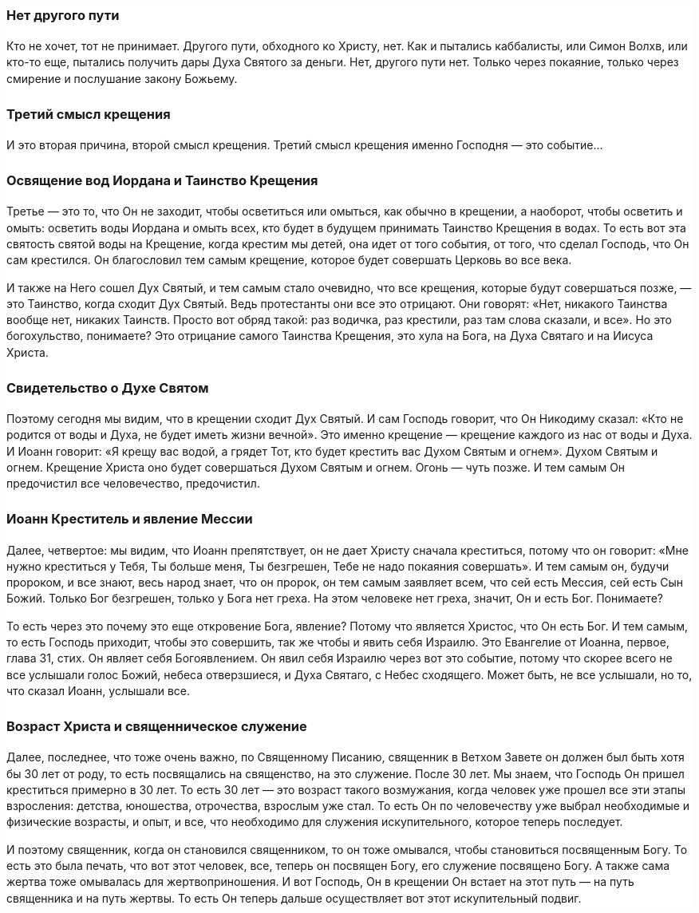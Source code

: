 ### Нет другого пути  
Кто не хочет, тот не принимает. Другого пути, обходного ко Христу, нет. Как и пытались каббалисты, или Симон Волхв, или кто-то еще, пытались получить дары Духа Святого за деньги. Нет, другого пути нет. Только через покаяние, только через смирение и послушание закону Божьему.  

### Третий смысл крещения  
И это вторая причина, второй смысл крещения. Третий смысл крещения именно Господня — это событие...

### Освящение вод Иордана и Таинство Крещения  
Третье — это то, что Он не заходит, чтобы осветиться или омыться, как обычно в крещении, а наоборот, чтобы осветить и омыть: осветить воды Иордана и омыть всех, кто будет в будущем принимать Таинство Крещения в водах. То есть вот эта святость святой воды на Крещение, когда крестим мы детей, она идет от того события, от того, что сделал Господь, что Он сам крестился. Он благословил тем самым крещение, которое будет совершать Церковь во все века.  

И также на Него сошел Дух Святый, и тем самым стало очевидно, что все крещения, которые будут совершаться позже, — это Таинство, когда сходит Дух Святый. Ведь протестанты они все это отрицают. Они говорят: «Нет, никакого Таинства вообще нет, никаких Таинств. Просто вот обряд такой: раз водичка, раз крестили, раз там слова сказали, и все». Но это богохульство, понимаете? Это отрицание самого Таинства Крещения, это хула на Бога, на Духа Святаго и на Иисуса Христа.  

### Свидетельство о Духе Святом  
Поэтому сегодня мы видим, что в крещении сходит Дух Святый. И сам Господь говорит, что Он Никодиму сказал: «Кто не родится от воды и Духа, не будет иметь жизни вечной». Это именно крещение — крещение каждого из нас от воды и Духа. И Иоанн говорит: «Я крещу вас водой, а грядет Тот, кто будет крестить вас Духом Святым и огнем». Духом Святым и огнем. Крещение Христа оно будет совершаться Духом Святым и огнем. Огонь — чуть позже. И тем самым Он предочистил все человечество, предочистил.  

### Иоанн Креститель и явление Мессии  
Далее, четвертое: мы видим, что Иоанн препятствует, он не дает Христу сначала креститься, потому что он говорит: «Мне нужно креститься у Тебя, Ты больше меня, Ты безгрешен, Тебе не надо покаяния совершать». И тем самым он, будучи пророком, и все знают, весь народ знает, что он пророк, он тем самым заявляет всем, что сей есть Мессия, сей есть Сын Божий. Только Бог безгрешен, только у Бога нет греха. На этом человеке нет греха, значит, Он и есть Бог. Понимаете?  

То есть через это почему это еще откровение Бога, явление? Потому что является Христос, что Он есть Бог. И тем самым, то есть Господь приходит, чтобы это совершить, так же чтобы и явить себя Израилю. Это Евангелие от Иоанна, первое, глава 31, стих. Он являет себя Богоявлением. Он явил себя Израилю через вот это событие, потому что скорее всего не все услышали голос Божий, небеса отверзшиеся, и Духа Святаго, с Небес сходящего. Может быть, не все услышали, но то, что сказал Иоанн, услышали все.  

### Возраст Христа и священническое служение  
Далее, последнее, что тоже очень важно, по Священному Писанию, священник в Ветхом Завете он должен был быть хотя бы 30 лет от роду, то есть посвящались на священство, на это служение. После 30 лет. Мы знаем, что Господь Он пришел креститься примерно в 30 лет. То есть 30 лет — это возраст такого возмужания, когда человек уже прошел все эти этапы взросления: детства, юношества, отрочества, взрослым уже стал. То есть Он по человечеству уже выбрал необходимые и физические возрасты, и опыт, и все, что необходимо для служения искупительного, которое теперь последует.  

И поэтому священник, когда он становился священником, то он тоже омывался, чтобы становиться посвященным Богу. То есть это была печать, что вот этот человек, все, теперь он посвящен Богу, его служение посвящено Богу. А также сама жертва тоже омывалась для жертвоприношения. И вот Господь, Он в крещении Он встает на этот путь — на путь священника и на путь жертвы. То есть Он теперь дальше осуществляет вот этот искупительный подвиг.  
